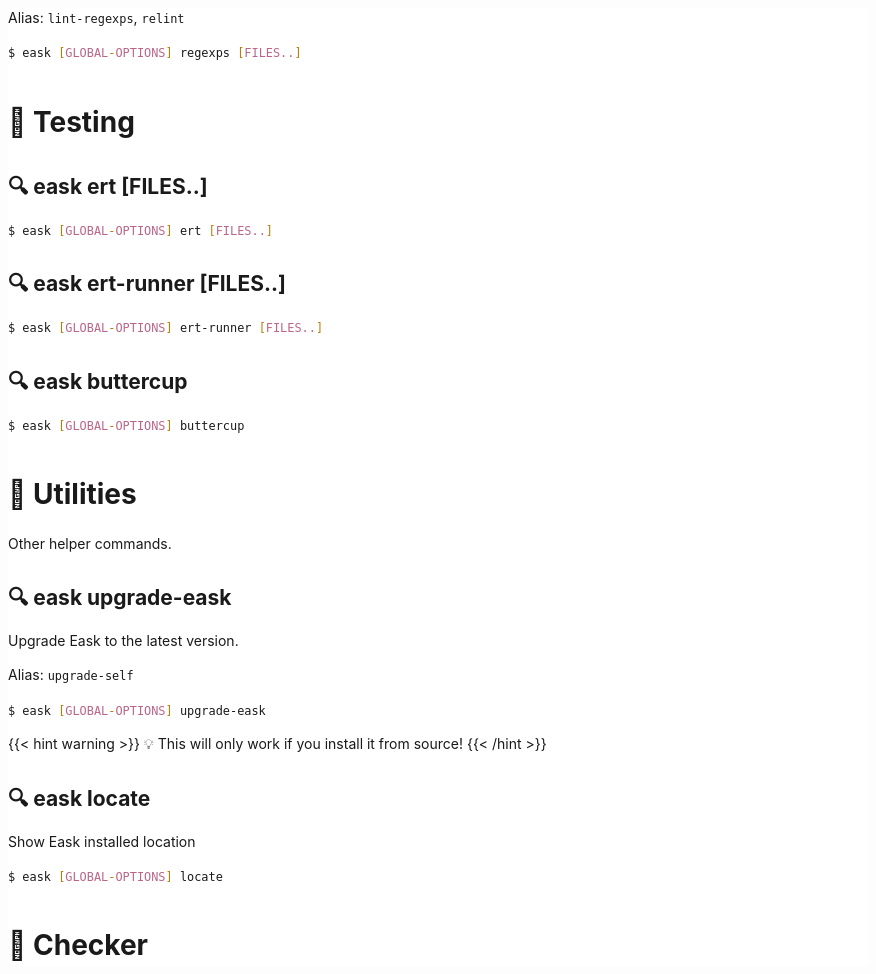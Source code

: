 Alias: `lint-regexps`, `relint`

```sh
$ eask [GLOBAL-OPTIONS] regexps [FILES..]
```

# 🚩 Testing

## 🔍 eask ert [FILES..]

```sh
$ eask [GLOBAL-OPTIONS] ert [FILES..]
```

## 🔍 eask ert-runner [FILES..]

```sh
$ eask [GLOBAL-OPTIONS] ert-runner [FILES..]
```

## 🔍 eask buttercup

```sh
$ eask [GLOBAL-OPTIONS] buttercup
```

# 🚩 Utilities

Other helper commands.

## 🔍 eask upgrade-eask

Upgrade Eask to the latest version.

Alias: `upgrade-self`

```sh
$ eask [GLOBAL-OPTIONS] upgrade-eask
```

{{< hint warning >}}
💡 This will only work if you install it from source!
{{< /hint >}}

## 🔍 eask locate

Show Eask installed location

```sh
$ eask [GLOBAL-OPTIONS] locate
```

# 🚩 Checker
